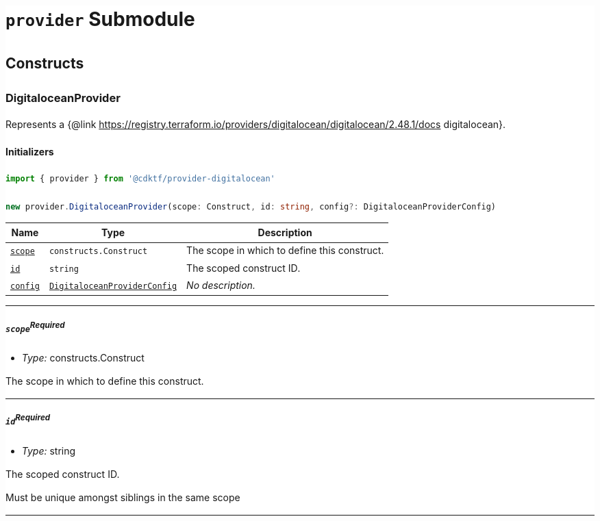 # `provider` Submodule <a name="`provider` Submodule" id="@cdktf/provider-digitalocean.provider"></a>

## Constructs <a name="Constructs" id="Constructs"></a>

### DigitaloceanProvider <a name="DigitaloceanProvider" id="@cdktf/provider-digitalocean.provider.DigitaloceanProvider"></a>

Represents a {@link https://registry.terraform.io/providers/digitalocean/digitalocean/2.48.1/docs digitalocean}.

#### Initializers <a name="Initializers" id="@cdktf/provider-digitalocean.provider.DigitaloceanProvider.Initializer"></a>

```typescript
import { provider } from '@cdktf/provider-digitalocean'

new provider.DigitaloceanProvider(scope: Construct, id: string, config?: DigitaloceanProviderConfig)
```

| **Name** | **Type** | **Description** |
| --- | --- | --- |
| <code><a href="#@cdktf/provider-digitalocean.provider.DigitaloceanProvider.Initializer.parameter.scope">scope</a></code> | <code>constructs.Construct</code> | The scope in which to define this construct. |
| <code><a href="#@cdktf/provider-digitalocean.provider.DigitaloceanProvider.Initializer.parameter.id">id</a></code> | <code>string</code> | The scoped construct ID. |
| <code><a href="#@cdktf/provider-digitalocean.provider.DigitaloceanProvider.Initializer.parameter.config">config</a></code> | <code><a href="#@cdktf/provider-digitalocean.provider.DigitaloceanProviderConfig">DigitaloceanProviderConfig</a></code> | *No description.* |

---

##### `scope`<sup>Required</sup> <a name="scope" id="@cdktf/provider-digitalocean.provider.DigitaloceanProvider.Initializer.parameter.scope"></a>

- *Type:* constructs.Construct

The scope in which to define this construct.

---

##### `id`<sup>Required</sup> <a name="id" id="@cdktf/provider-digitalocean.provider.DigitaloceanProvider.Initializer.parameter.id"></a>

- *Type:* string

The scoped construct ID.

Must be unique amongst siblings in the same scope

---
